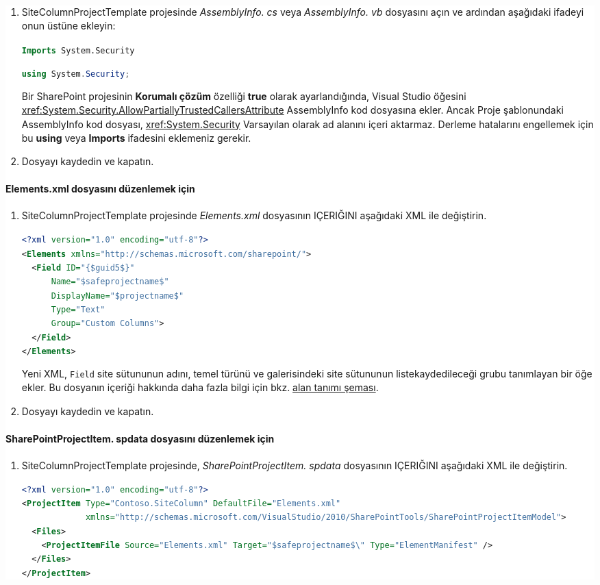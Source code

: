 1. SiteColumnProjectTemplate projesinde *AssemblyInfo. cs* veya *AssemblyInfo. vb* dosyasını açın ve ardından aşağıdaki ifadeyi onun üstüne ekleyin:

    ```vb
    Imports System.Security
    ```

    ```csharp
    using System.Security;
    ```

     Bir SharePoint projesinin **Korumalı çözüm** özelliği **true** olarak ayarlandığında, Visual Studio öğesini <xref:System.Security.AllowPartiallyTrustedCallersAttribute> AssemblyInfo kod dosyasına ekler. Ancak Proje şablonundaki AssemblyInfo kod dosyası, <xref:System.Security> Varsayılan olarak ad alanını içeri aktarmaz. Derleme hatalarını engellemek için bu **using** veya **Imports** ifadesini eklemeniz gerekir.

2. Dosyayı kaydedin ve kapatın.

#### <a name="to-edit-the-elementsxml-file"></a>Elements.xml dosyasını düzenlemek için

1. SiteColumnProjectTemplate projesinde *Elements.xml* dosyasının IÇERIĞINI aşağıdaki XML ile değiştirin.

    ```xml
    <?xml version="1.0" encoding="utf-8"?>
    <Elements xmlns="http://schemas.microsoft.com/sharepoint/">
      <Field ID="{$guid5$}"
          Name="$safeprojectname$"
          DisplayName="$projectname$"
          Type="Text"
          Group="Custom Columns">
      </Field>
    </Elements>
    ```

     Yeni XML, `Field` site sütununun adını, temel türünü ve galerisindeki site sütununun listekaydedileceği grubu tanımlayan bir öğe ekler. Bu dosyanın içeriği hakkında daha fazla bilgi için bkz. [alan tanımı şeması](/previous-versions/office/developer/sharepoint-2010/ms196289(v=office.14)).

2. Dosyayı kaydedin ve kapatın.

#### <a name="to-edit-the-sharepointprojectitemspdata-file"></a>SharePointProjectItem. spdata dosyasını düzenlemek için

1. SiteColumnProjectTemplate projesinde, *SharePointProjectItem. spdata* dosyasının IÇERIĞINI aşağıdaki XML ile değiştirin.

   ```xml
   <?xml version="1.0" encoding="utf-8"?>
   <ProjectItem Type="Contoso.SiteColumn" DefaultFile="Elements.xml"
                xmlns="http://schemas.microsoft.com/VisualStudio/2010/SharePointTools/SharePointProjectItemModel">
     <Files>
       <ProjectItemFile Source="Elements.xml" Target="$safeprojectname$\" Type="ElementManifest" />
     </Files>
   </ProjectItem>
   ```
